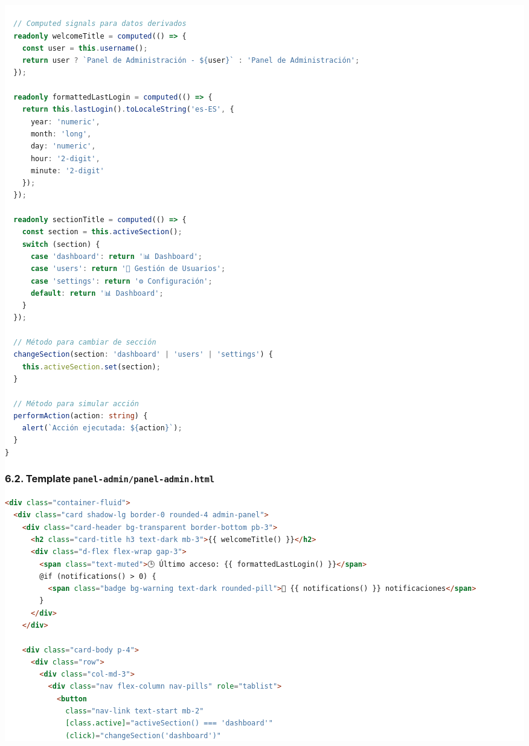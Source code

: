 ```typescript
  
  // Computed signals para datos derivados
  readonly welcomeTitle = computed(() => {
    const user = this.username();
    return user ? `Panel de Administración - ${user}` : 'Panel de Administración';
  });
  
  readonly formattedLastLogin = computed(() => {
    return this.lastLogin().toLocaleString('es-ES', {
      year: 'numeric',
      month: 'long',
      day: 'numeric',
      hour: '2-digit',
      minute: '2-digit'
    });
  });
  
  readonly sectionTitle = computed(() => {
    const section = this.activeSection();
    switch (section) {
      case 'dashboard': return '📊 Dashboard';
      case 'users': return '👥 Gestión de Usuarios';
      case 'settings': return '⚙️ Configuración';
      default: return '📊 Dashboard';
    }
  });

  // Método para cambiar de sección
  changeSection(section: 'dashboard' | 'users' | 'settings') {
    this.activeSection.set(section);
  }
  
  // Método para simular acción
  performAction(action: string) {
    alert(`Acción ejecutada: ${action}`);
  }
}
```

### 6.2. Template `panel-admin/panel-admin.html`

```html
<div class="container-fluid">
  <div class="card shadow-lg border-0 rounded-4 admin-panel">
    <div class="card-header bg-transparent border-bottom pb-3">
      <h2 class="card-title h3 text-dark mb-3">{{ welcomeTitle() }}</h2>
      <div class="d-flex flex-wrap gap-3">
        <span class="text-muted">🕒 Último acceso: {{ formattedLastLogin() }}</span>
        @if (notifications() > 0) {
          <span class="badge bg-warning text-dark rounded-pill">🔔 {{ notifications() }} notificaciones</span>
        }
      </div>
    </div>

    <div class="card-body p-4">
      <div class="row">
        <div class="col-md-3">
          <div class="nav flex-column nav-pills" role="tablist">
            <button 
              class="nav-link text-start mb-2"
              [class.active]="activeSection() === 'dashboard'"
              (click)="changeSection('dashboard')"
```